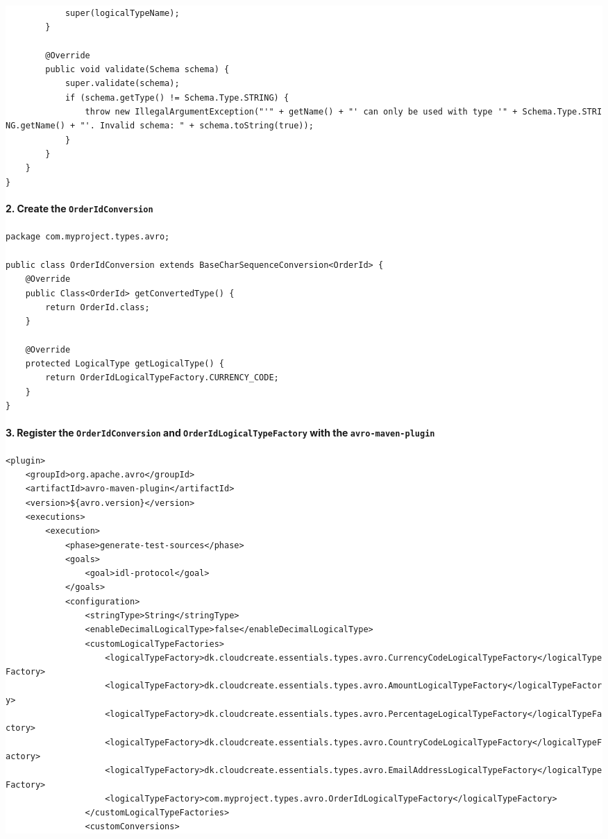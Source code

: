 ```
            super(logicalTypeName);
        }

        @Override
        public void validate(Schema schema) {
            super.validate(schema);
            if (schema.getType() != Schema.Type.STRING) {
                throw new IllegalArgumentException("'" + getName() + "' can only be used with type '" + Schema.Type.STRING.getName() + "'. Invalid schema: " + schema.toString(true));
            }
        }
    }
}
```

#### 2. Create the `OrderIdConversion`

```
package com.myproject.types.avro;

public class OrderIdConversion extends BaseCharSequenceConversion<OrderId> {
    @Override
    public Class<OrderId> getConvertedType() {
        return OrderId.class;
    }

    @Override
    protected LogicalType getLogicalType() {
        return OrderIdLogicalTypeFactory.CURRENCY_CODE;
    }
}
```

#### 3. Register the `OrderIdConversion` and `OrderIdLogicalTypeFactory` with the `avro-maven-plugin`

```
<plugin>
    <groupId>org.apache.avro</groupId>
    <artifactId>avro-maven-plugin</artifactId>
    <version>${avro.version}</version>
    <executions>
        <execution>
            <phase>generate-test-sources</phase>
            <goals>
                <goal>idl-protocol</goal>
            </goals>
            <configuration>
                <stringType>String</stringType>
                <enableDecimalLogicalType>false</enableDecimalLogicalType>
                <customLogicalTypeFactories>
                    <logicalTypeFactory>dk.cloudcreate.essentials.types.avro.CurrencyCodeLogicalTypeFactory</logicalTypeFactory>
                    <logicalTypeFactory>dk.cloudcreate.essentials.types.avro.AmountLogicalTypeFactory</logicalTypeFactory>
                    <logicalTypeFactory>dk.cloudcreate.essentials.types.avro.PercentageLogicalTypeFactory</logicalTypeFactory>
                    <logicalTypeFactory>dk.cloudcreate.essentials.types.avro.CountryCodeLogicalTypeFactory</logicalTypeFactory>
                    <logicalTypeFactory>dk.cloudcreate.essentials.types.avro.EmailAddressLogicalTypeFactory</logicalTypeFactory>
                    <logicalTypeFactory>com.myproject.types.avro.OrderIdLogicalTypeFactory</logicalTypeFactory>
                </customLogicalTypeFactories>
                <customConversions>
```